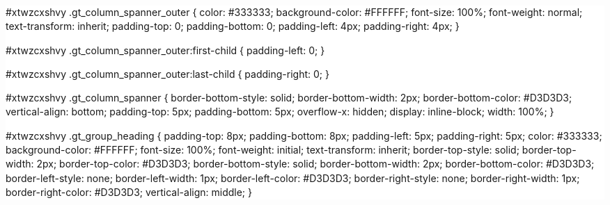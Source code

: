 #xtwzcxshvy .gt_column_spanner_outer {
  color: #333333;
  background-color: #FFFFFF;
  font-size: 100%;
  font-weight: normal;
  text-transform: inherit;
  padding-top: 0;
  padding-bottom: 0;
  padding-left: 4px;
  padding-right: 4px;
}

#xtwzcxshvy .gt_column_spanner_outer:first-child {
  padding-left: 0;
}

#xtwzcxshvy .gt_column_spanner_outer:last-child {
  padding-right: 0;
}

#xtwzcxshvy .gt_column_spanner {
  border-bottom-style: solid;
  border-bottom-width: 2px;
  border-bottom-color: #D3D3D3;
  vertical-align: bottom;
  padding-top: 5px;
  padding-bottom: 5px;
  overflow-x: hidden;
  display: inline-block;
  width: 100%;
}

#xtwzcxshvy .gt_group_heading {
  padding-top: 8px;
  padding-bottom: 8px;
  padding-left: 5px;
  padding-right: 5px;
  color: #333333;
  background-color: #FFFFFF;
  font-size: 100%;
  font-weight: initial;
  text-transform: inherit;
  border-top-style: solid;
  border-top-width: 2px;
  border-top-color: #D3D3D3;
  border-bottom-style: solid;
  border-bottom-width: 2px;
  border-bottom-color: #D3D3D3;
  border-left-style: none;
  border-left-width: 1px;
  border-left-color: #D3D3D3;
  border-right-style: none;
  border-right-width: 1px;
  border-right-color: #D3D3D3;
  vertical-align: middle;
}
